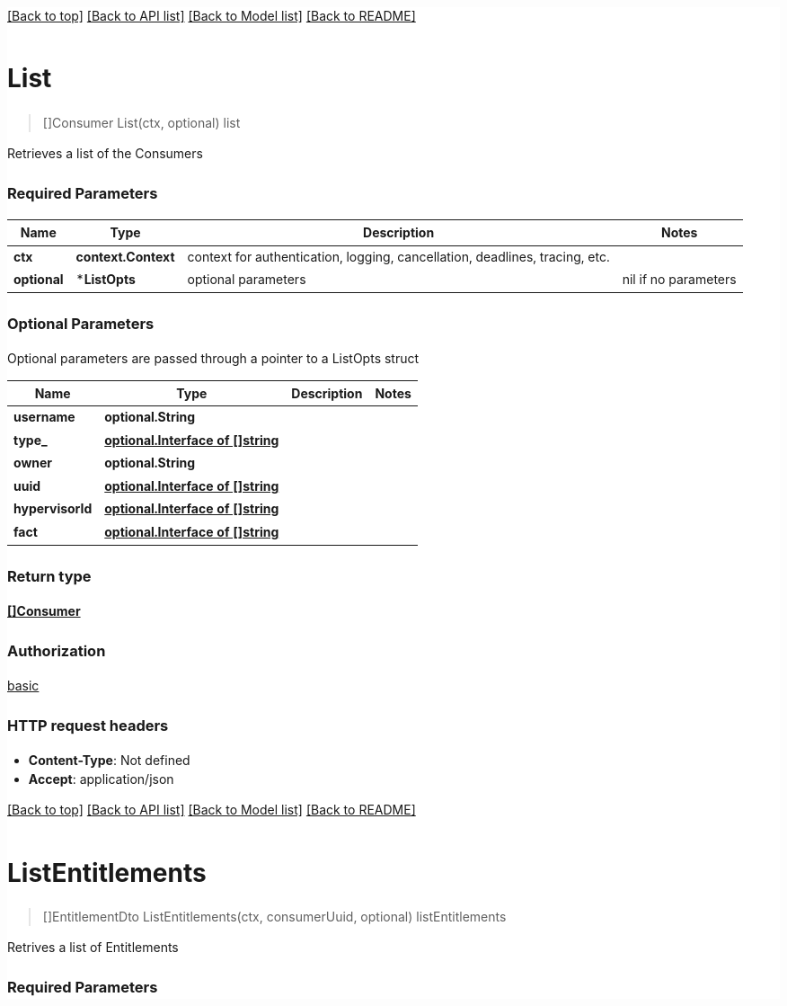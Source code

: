 [[Back to top]](#) [[Back to API list]](../README.md#documentation-for-api-endpoints) [[Back to Model list]](../README.md#documentation-for-models) [[Back to README]](../README.md)

# **List**
> []Consumer List(ctx, optional)
list

Retrieves a list of the Consumers

### Required Parameters

Name | Type | Description  | Notes
------------- | ------------- | ------------- | -------------
 **ctx** | **context.Context** | context for authentication, logging, cancellation, deadlines, tracing, etc.
 **optional** | ***ListOpts** | optional parameters | nil if no parameters

### Optional Parameters
Optional parameters are passed through a pointer to a ListOpts struct

Name | Type | Description  | Notes
------------- | ------------- | ------------- | -------------
 **username** | **optional.String**|  | 
 **type_** | [**optional.Interface of []string**](string.md)|  | 
 **owner** | **optional.String**|  | 
 **uuid** | [**optional.Interface of []string**](string.md)|  | 
 **hypervisorId** | [**optional.Interface of []string**](string.md)|  | 
 **fact** | [**optional.Interface of []string**](string.md)|  | 

### Return type

[**[]Consumer**](Consumer.md)

### Authorization

[basic](../README.md#basic)

### HTTP request headers

 - **Content-Type**: Not defined
 - **Accept**: application/json

[[Back to top]](#) [[Back to API list]](../README.md#documentation-for-api-endpoints) [[Back to Model list]](../README.md#documentation-for-models) [[Back to README]](../README.md)

# **ListEntitlements**
> []EntitlementDto ListEntitlements(ctx, consumerUuid, optional)
listEntitlements

Retrives a list of Entitlements

### Required Parameters
